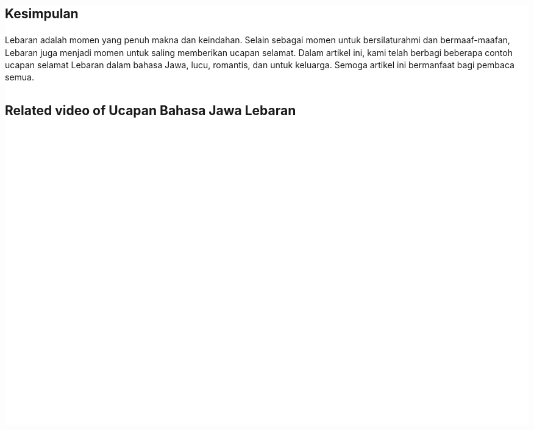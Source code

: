 <h2>Kesimpulan</h2>

<p>Lebaran adalah momen yang penuh makna dan keindahan. Selain sebagai momen untuk bersilaturahmi dan bermaaf-maafan, Lebaran juga menjadi momen untuk saling memberikan ucapan selamat. Dalam artikel ini, kami telah berbagi beberapa contoh ucapan selamat Lebaran dalam bahasa Jawa, lucu, romantis, dan untuk keluarga. Semoga artikel ini bermanfaat bagi pembaca semua.</p>

<h2>Related video of Ucapan Bahasa Jawa Lebaran</h2>
<div style="position: relative; padding-bottom: 56.25%; overflow: hidden"><iframe src="https://www.youtube.com/embed/_tcmnXw-9qw" frameborder="0" allow="accelerometer; autoplay; clipboard-write; encrypted-media; gyroscope; picture-in-picture; web-share" allowfullscreen style="position: absolute; top: 0; left: 0; width: 100%; height: 100%;"></iframe>
</div>